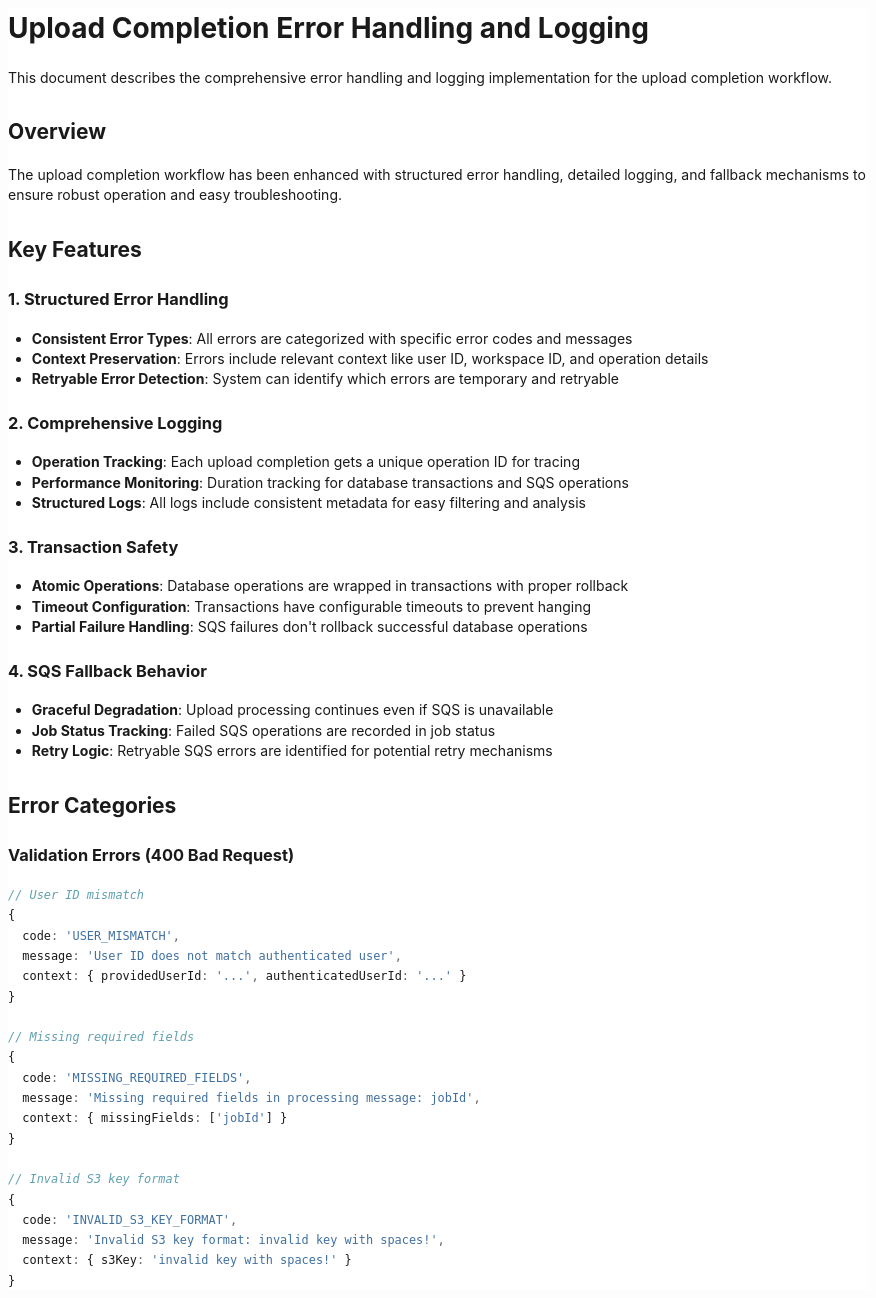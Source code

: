 # Upload Completion Error Handling and Logging

This document describes the comprehensive error handling and logging implementation for the upload completion workflow.

## Overview

The upload completion workflow has been enhanced with structured error handling, detailed logging, and fallback mechanisms to ensure robust operation and easy troubleshooting.

## Key Features

### 1. Structured Error Handling

- **Consistent Error Types**: All errors are categorized with specific error codes and messages
- **Context Preservation**: Errors include relevant context like user ID, workspace ID, and operation details
- **Retryable Error Detection**: System can identify which errors are temporary and retryable

### 2. Comprehensive Logging

- **Operation Tracking**: Each upload completion gets a unique operation ID for tracing
- **Performance Monitoring**: Duration tracking for database transactions and SQS operations
- **Structured Logs**: All logs include consistent metadata for easy filtering and analysis

### 3. Transaction Safety

- **Atomic Operations**: Database operations are wrapped in transactions with proper rollback
- **Timeout Configuration**: Transactions have configurable timeouts to prevent hanging
- **Partial Failure Handling**: SQS failures don't rollback successful database operations

### 4. SQS Fallback Behavior

- **Graceful Degradation**: Upload processing continues even if SQS is unavailable
- **Job Status Tracking**: Failed SQS operations are recorded in job status
- **Retry Logic**: Retryable SQS errors are identified for potential retry mechanisms

## Error Categories

### Validation Errors (400 Bad Request)

```typescript
// User ID mismatch
{
  code: 'USER_MISMATCH',
  message: 'User ID does not match authenticated user',
  context: { providedUserId: '...', authenticatedUserId: '...' }
}

// Missing required fields
{
  code: 'MISSING_REQUIRED_FIELDS',
  message: 'Missing required fields in processing message: jobId',
  context: { missingFields: ['jobId'] }
}

// Invalid S3 key format
{
  code: 'INVALID_S3_KEY_FORMAT',
  message: 'Invalid S3 key format: invalid key with spaces!',
  context: { s3Key: 'invalid key with spaces!' }
}
```